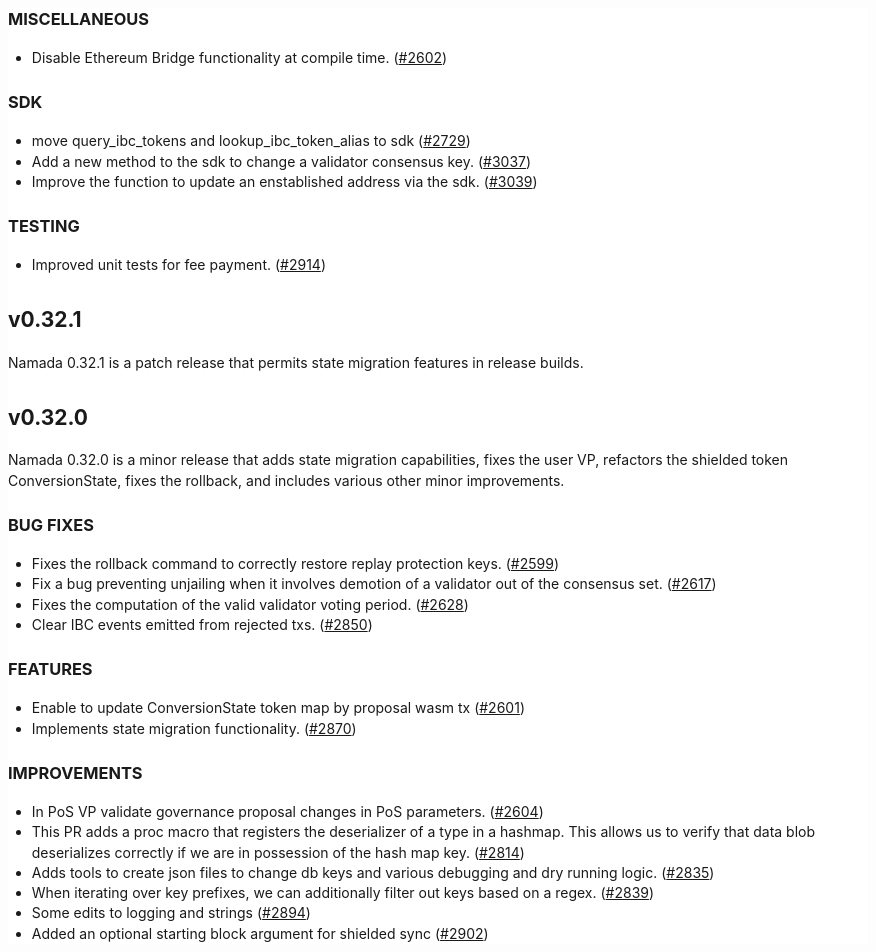 
### MISCELLANEOUS

- Disable Ethereum Bridge functionality at compile time.
  ([\#2602](https://github.com/anoma/namada/pull/2602))

### SDK

- move query_ibc_tokens and lookup_ibc_token_alias to sdk
  ([\#2729](https://github.com/anoma/namada/issues/2729))
- Add a new method to the sdk to change a validator consensus key.
  ([\#3037](https://github.com/anoma/namada/pull/3037))
- Improve the function to update an enstablished address via the sdk.
  ([\#3039](https://github.com/anoma/namada/pull/3039))

### TESTING

- Improved unit tests for fee payment.
  ([\#2914](https://github.com/anoma/namada/pull/2914))

## v0.32.1

Namada 0.32.1 is a patch release that permits state migration features in release builds.

## v0.32.0

Namada 0.32.0 is a minor release that adds state migration capabilities, fixes the user VP, refactors the shielded token ConversionState, fixes the rollback, and includes various other minor improvements.

### BUG FIXES

- Fixes the rollback command to correctly restore replay protection keys.
  ([\#2599](https://github.com/anoma/namada/pull/2599))
- Fix a bug preventing unjailing when it involves demotion of a validator out of
  the consensus set. ([\#2617](https://github.com/anoma/namada/pull/2617))
- Fixes the computation of the valid validator voting period.
  ([\#2628](https://github.com/anoma/namada/pull/2628))
- Clear IBC events emitted from rejected txs.
  ([\#2850](https://github.com/anoma/namada/pull/2850))

### FEATURES

- Enable to update ConversionState token map by proposal wasm tx
  ([\#2601](https://github.com/anoma/namada/issues/2601))
- Implements state migration functionality.
  ([\#2870](https://github.com/anoma/namada/pull/2870))

### IMPROVEMENTS

- In PoS VP validate governance proposal changes in PoS parameters.
  ([\#2604](https://github.com/anoma/namada/pull/2604))
 - This PR adds a proc macro that registers the deserializer of a type in a hashmap. This allows us to verify that 
   data blob deserializes correctly if we are in possession of the hash map key. ([\#2814](https://github.com/anoma/namada/pull/2814))
 - Adds tools to create json files to change db keys and various debugging and dry running logic. ([\#2835](https://github.com/anoma/namada/pull/2835))
 - When iterating over key prefixes, we can additionally filter out keys based on a regex. ([\#2839](https://github.com/anoma/namada/pull/2839))
- Some edits to logging and strings
  ([\#2894](https://github.com/anoma/namada/pull/2894))
 - Added an optional starting block argument for shielded sync ([\#2902](https://github.com/anoma/namada/pull/2902))
